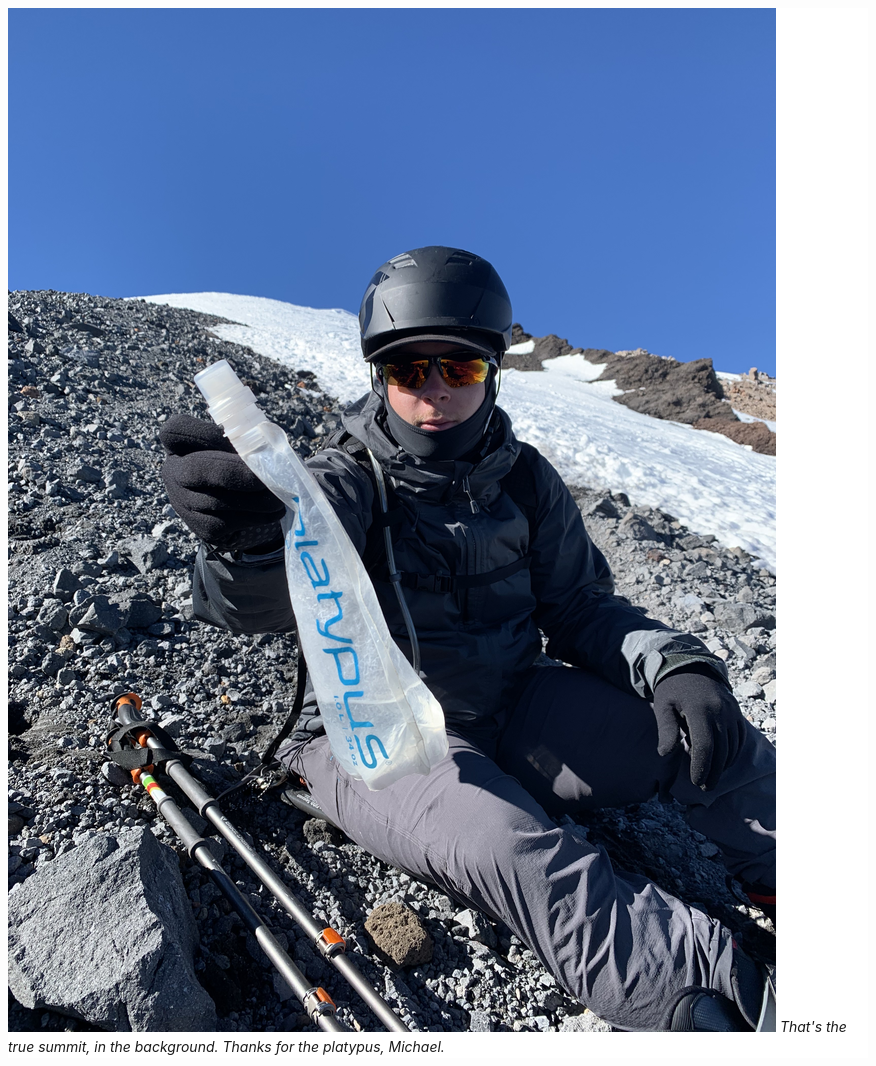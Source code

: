<img src="/platypus.jpg"></img>
_That's the true summit, in the background. Thanks for the platypus, Michael._
